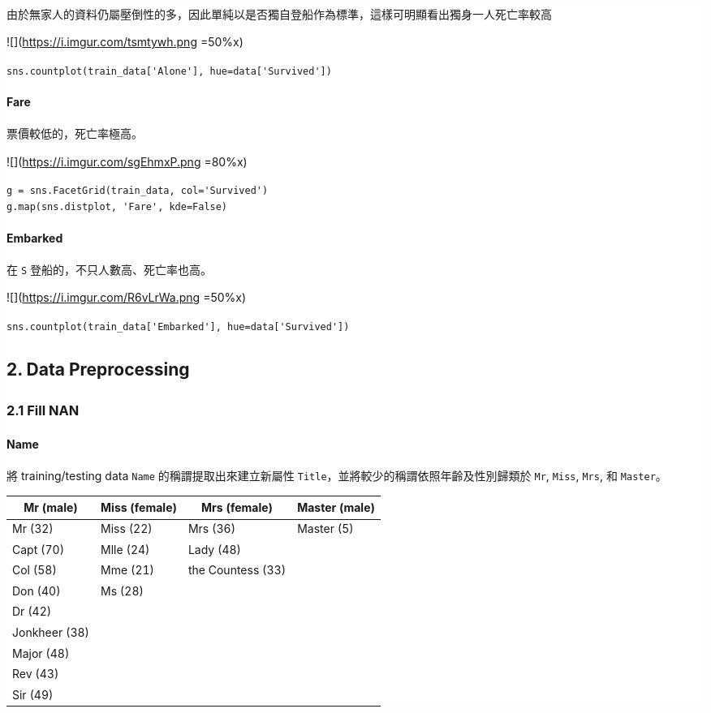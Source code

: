 由於無家人的資料仍屬壓倒性的多，因此單純以是否獨自登船作為標準，這樣可明顯看出獨身一人死亡率較高

![](https://i.imgur.com/tsmtywh.png =50%x)

```python=
sns.countplot(train_data['Alone'], hue=data['Survived'])
```

#### Fare

票價較低的，死亡率極高。

![](https://i.imgur.com/sgEhmxP.png =80%x)

```python=
g = sns.FacetGrid(train_data, col='Survived')
g.map(sns.distplot, 'Fare', kde=False)
```

#### Embarked

在 `S` 登船的，不只人數高、死亡率也高。

![](https://i.imgur.com/R6vLrWa.png =50%x)

```python=
sns.countplot(train_data['Embarked'], hue=data['Survived'])
```

## 2. Data Preprocessing

### 2.1 Fill NAN

#### Name

將 training/testing data `Name` 的稱謂提取出來建立新屬性 `Title`，並將較少的稱謂依照年齡及性別歸類於 `Mr`, `Miss`, `Mrs`, 和 `Master`。

| Mr (male)     | Miss (female) | Mrs  (female)     | Master  (male) |
| ------------- | ------------- | ----------------- | -------------- |
| Mr (32)       | Miss (22)     | Mrs (36)          | Master (5)     |
| Capt (70)     | Mlle (24)     | Lady (48)         |                |
| Col (58)      | Mme (21)      | the Countess (33) |                |
| Don (40)      | Ms (28)       |                   |                |
| Dr (42)       |               |                   |                |
| Jonkheer (38) |               |                   |                |
| Major (48)    |               |                   |                |
| Rev (43)      |               |                   |                |
| Sir (49)      |               |                   |                |
